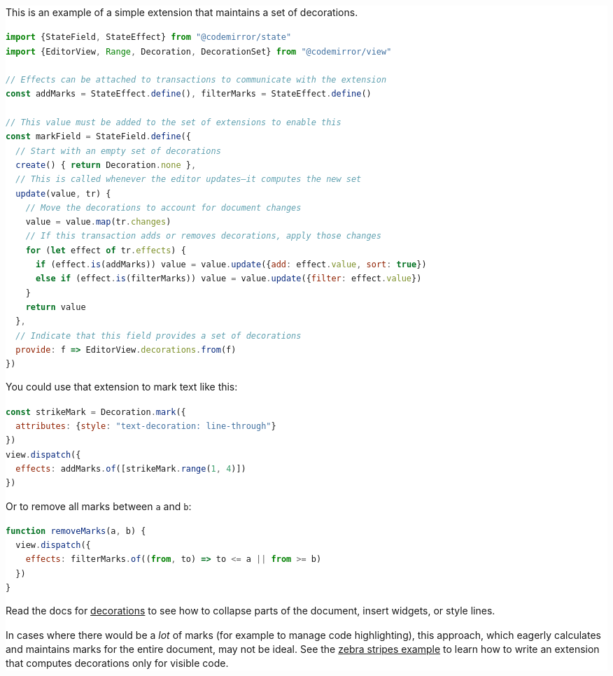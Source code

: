 This is an example of a simple extension that maintains a set of
decorations.

```javascript
import {StateField, StateEffect} from "@codemirror/state"
import {EditorView, Range, Decoration, DecorationSet} from "@codemirror/view"

// Effects can be attached to transactions to communicate with the extension
const addMarks = StateEffect.define(), filterMarks = StateEffect.define()

// This value must be added to the set of extensions to enable this
const markField = StateField.define({
  // Start with an empty set of decorations
  create() { return Decoration.none },
  // This is called whenever the editor updates—it computes the new set
  update(value, tr) {
    // Move the decorations to account for document changes
    value = value.map(tr.changes)
    // If this transaction adds or removes decorations, apply those changes
    for (let effect of tr.effects) {
      if (effect.is(addMarks)) value = value.update({add: effect.value, sort: true})
      else if (effect.is(filterMarks)) value = value.update({filter: effect.value})
    }
    return value
  },
  // Indicate that this field provides a set of decorations
  provide: f => EditorView.decorations.from(f)
})
```

You could use that extension to mark text like this:

```javascript
const strikeMark = Decoration.mark({
  attributes: {style: "text-decoration: line-through"}
})
view.dispatch({
  effects: addMarks.of([strikeMark.range(1, 4)])
})
```

Or to remove all marks between `a` and `b`:

```javascript
function removeMarks(a, b) {
  view.dispatch({
    effects: filterMarks.of((from, to) => to <= a || from >= b)
  })
}
```

Read the docs for [decorations](##view.Decoration) to see how to
collapse parts of the document, insert widgets, or style lines.

In cases where there would be a _lot_ of marks (for example to manage
code highlighting), this approach, which eagerly calculates and
maintains marks for the entire document, may not be ideal. See the
[zebra stripes example](../../example/zebra/) to learn how to write an
extension that computes decorations only for visible code.
